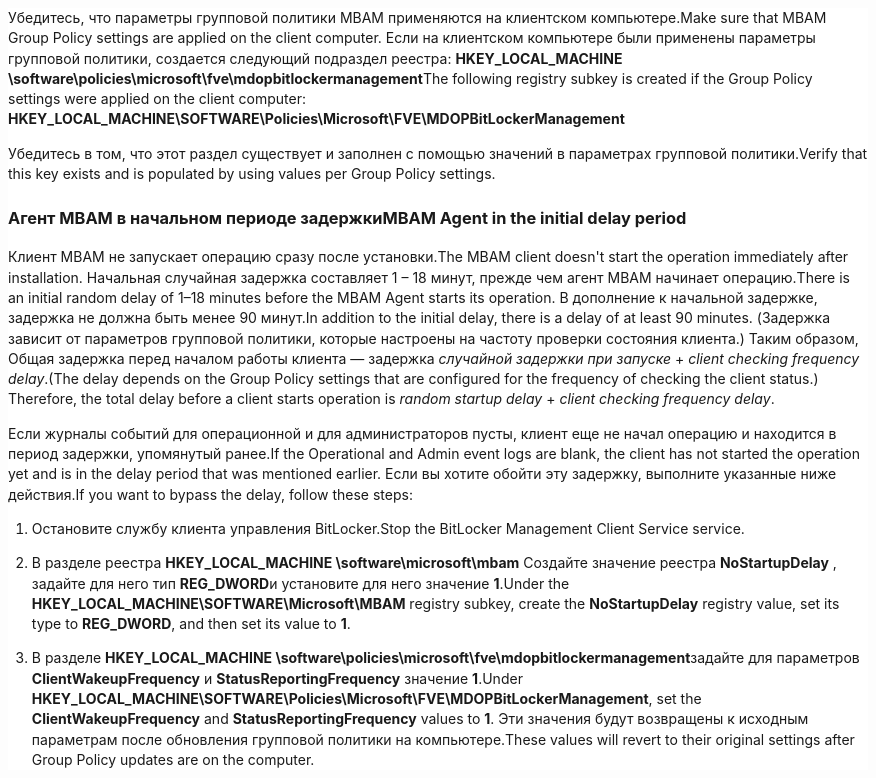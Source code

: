 <span data-ttu-id="608f5-152">Убедитесь, что параметры групповой политики MBAM применяются на клиентском компьютере.</span><span class="sxs-lookup"><span data-stu-id="608f5-152">Make sure that MBAM Group Policy settings are applied on the client computer.</span></span> <span data-ttu-id="608f5-153">Если на клиентском компьютере были применены параметры групповой политики, создается следующий подраздел реестра: **HKEY_LOCAL_MACHINE \software\policies\microsoft\fve\mdopbitlockermanagement**</span><span class="sxs-lookup"><span data-stu-id="608f5-153">The following registry subkey is created if the Group Policy settings were applied on the client computer: **HKEY_LOCAL_MACHINE\SOFTWARE\Policies\Microsoft\FVE\MDOPBitLockerManagement**</span></span>

<span data-ttu-id="608f5-154">Убедитесь в том, что этот раздел существует и заполнен с помощью значений в параметрах групповой политики.</span><span class="sxs-lookup"><span data-stu-id="608f5-154">Verify that this key exists and is populated by using values per Group Policy settings.</span></span>

### <span data-ttu-id="608f5-155">Агент MBAM в начальном периоде задержки</span><span class="sxs-lookup"><span data-stu-id="608f5-155">MBAM Agent in the initial delay period</span></span>

<span data-ttu-id="608f5-156">Клиент MBAM не запускает операцию сразу после установки.</span><span class="sxs-lookup"><span data-stu-id="608f5-156">The MBAM client doesn't start the operation immediately after installation.</span></span> <span data-ttu-id="608f5-157">Начальная случайная задержка составляет 1 – 18 минут, прежде чем агент MBAM начинает операцию.</span><span class="sxs-lookup"><span data-stu-id="608f5-157">There is an initial random delay of 1–18 minutes before the MBAM Agent starts its operation.</span></span> <span data-ttu-id="608f5-158">В дополнение к начальной задержке, задержка не должна быть менее 90 минут.</span><span class="sxs-lookup"><span data-stu-id="608f5-158">In addition to the initial delay, there is a delay of at least 90 minutes.</span></span> <span data-ttu-id="608f5-159">(Задержка зависит от параметров групповой политики, которые настроены на частоту проверки состояния клиента.) Таким образом, Общая задержка перед началом работы клиента — задержка *случайной задержки при запуске*  +  *client checking frequency delay*.</span><span class="sxs-lookup"><span data-stu-id="608f5-159">(The delay depends on the Group Policy settings that are configured for the frequency of checking the client status.) Therefore, the total delay before a client starts operation is *random startup delay* + *client checking frequency delay*.</span></span>

<span data-ttu-id="608f5-160">Если журналы событий для операционной и для администраторов пусты, клиент еще не начал операцию и находится в период задержки, упомянутый ранее.</span><span class="sxs-lookup"><span data-stu-id="608f5-160">If the Operational and Admin event logs are blank, the client has not started the operation yet and is in the delay period that was mentioned earlier.</span></span> <span data-ttu-id="608f5-161">Если вы хотите обойти эту задержку, выполните указанные ниже действия.</span><span class="sxs-lookup"><span data-stu-id="608f5-161">If you want to bypass the delay, follow these steps:</span></span>
 
1. <span data-ttu-id="608f5-162">Остановите службу клиента управления BitLocker.</span><span class="sxs-lookup"><span data-stu-id="608f5-162">Stop the BitLocker Management Client Service service.</span></span>

2. <span data-ttu-id="608f5-163">В разделе реестра **HKEY_LOCAL_MACHINE \software\microsoft\mbam** Создайте значение реестра **NoStartupDelay** , задайте для него тип **REG_DWORD**и установите для него значение **1**.</span><span class="sxs-lookup"><span data-stu-id="608f5-163">Under the **HKEY_LOCAL_MACHINE\SOFTWARE\Microsoft\MBAM** registry subkey, create the **NoStartupDelay** registry value, set its type to **REG_DWORD**, and then set its value to **1**.</span></span>

3. <span data-ttu-id="608f5-164">В разделе **HKEY_LOCAL_MACHINE \software\policies\microsoft\fve\mdopbitlockermanagement**задайте для параметров **ClientWakeupFrequency** и **StatusReportingFrequency** значение **1**.</span><span class="sxs-lookup"><span data-stu-id="608f5-164">Under **HKEY_LOCAL_MACHINE\SOFTWARE\Policies\Microsoft\FVE\MDOPBitLockerManagement**, set the **ClientWakeupFrequency** and **StatusReportingFrequency** values to **1**.</span></span> <span data-ttu-id="608f5-165">Эти значения будут возвращены к исходным параметрам после обновления групповой политики на компьютере.</span><span class="sxs-lookup"><span data-stu-id="608f5-165">These values will revert to their original settings after Group Policy updates are on the computer.</span></span>
